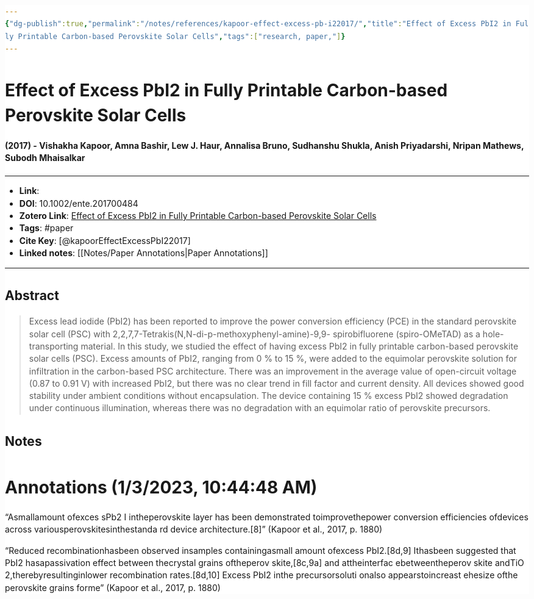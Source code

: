 ```yaml
---
{"dg-publish":true,"permalink":"/notes/references/kapoor-effect-excess-pb-i22017/","title":"Effect of Excess PbI2 in Fully Printable Carbon-based Perovskite Solar Cells","tags":["research, paper,"]}
---
```




# Effect of Excess PbI2 in Fully Printable Carbon-based Perovskite Solar Cells
#### (2017) - Vishakha Kapoor, Amna Bashir, Lew J. Haur, Annalisa Bruno, Sudhanshu Shukla, Anish Priyadarshi, Nripan Mathews, Subodh Mhaisalkar
---------------------------------
- **Link**: 
- **DOI**: 10.1002/ente.201700484
- **Zotero Link**: [Effect of Excess PbI2 in Fully Printable Carbon-based Perovskite Solar Cells](zotero://select/items/@kapoorEffectExcessPbI22017)
- **Tags**: #paper
- **Cite Key**: [@kapoorEffectExcessPbI22017]
- **Linked notes**: [[Notes/Paper Annotations\|Paper Annotations]]
----------------------------------
## Abstract
>Excess lead iodide (PbI2) has been reported to improve the power conversion efficiency (PCE) in the standard perovskite solar cell (PSC) with 2,2,7,7-Tetrakis(N,N-di-p-methoxyphenyl-amine)-9,9- spirobifluorene (spiro-OMeTAD) as a hole-transporting material. In this study, we studied the effect of having excess PbI2 in fully printable carbon-based perovskite solar cells (PSC). Excess amounts of PbI2, ranging from 0 % to 15 %, were added to the equimolar perovskite solution for infiltration in the carbon-based PSC architecture. There was an improvement in the average value of open-circuit voltage (0.87 to 0.91 V) with increased PbI2, but there was no clear trend in fill factor and current density. All devices showed good stability under ambient conditions without encapsulation. The device containing 15 % excess PbI2 showed degradation under continuous illumination, whereas there was no degradation with an equimolar ratio of perovskite precursors.

## Notes
<h1>Annotations
 (1/3/2023, 10:44:48 AM)</h1> 

“Asmallamount ofexces sPb2 I intheperovskite layer has been demonstrated toimprovethepower conversion efficiencies ofdevices across variousperovskitesinthestanda rd device architecture.[8]” (Kapoor et al., 2017, p. 1880) 

“Reduced recombinationhasbeen observed insamples containingasmall amount ofexcess PbI2.[8d,9] Ithasbeen suggested that PbI2 hasapassivation effect between thecrystal grains oftheperov skite,[8c,9a] and attheinterfac ebetweentheperov skite andTiO 2,therebyresultinginlower recombination rates.[8d,10] Excess PbI2 inthe precursorsoluti onalso appearstoincreast ehesize ofthe perovskite grains forme” (Kapoor et al., 2017, p. 1880) 
